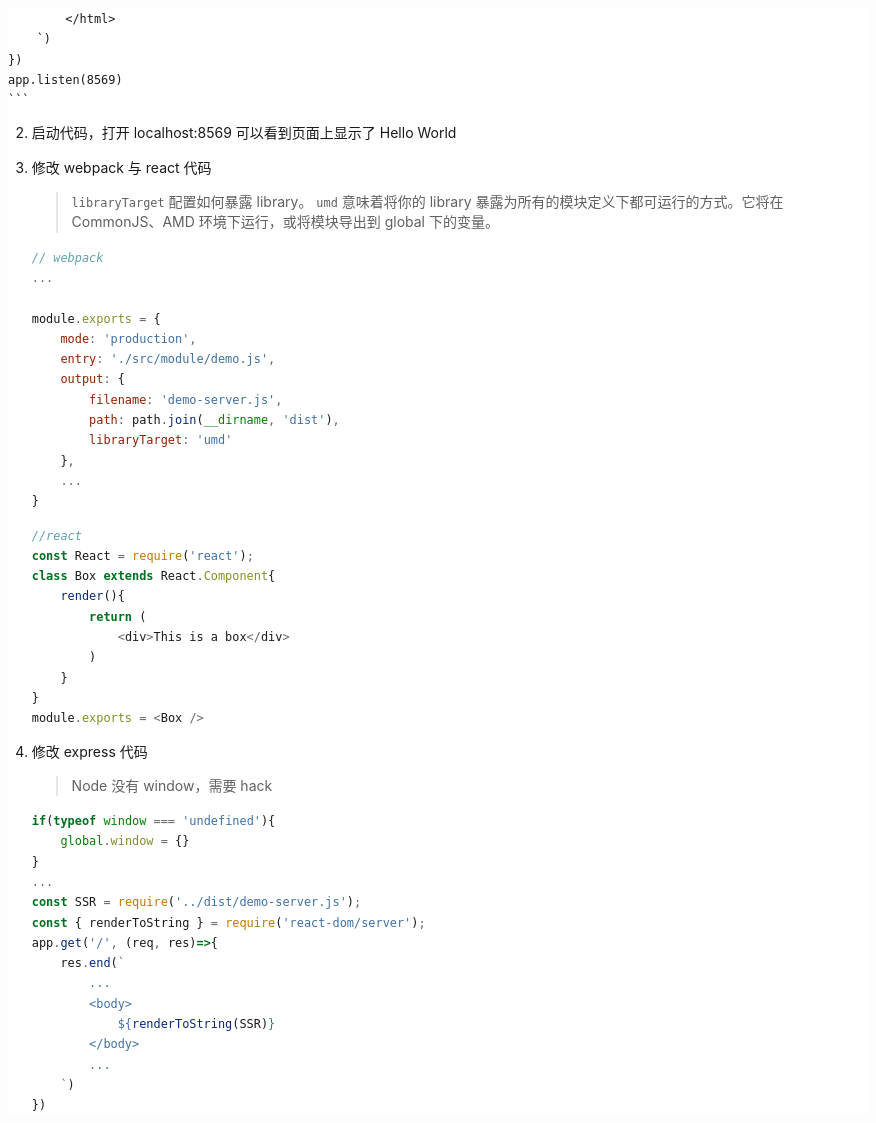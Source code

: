             </html>
        `)
    })
    app.listen(8569)
    ```
2. 启动代码，打开 localhost:8569 可以看到页面上显示了 Hello World
3. 修改 webpack 与 react 代码

    > `libraryTarget` 配置如何暴露 library。 `umd` 意味着将你的 library 暴露为所有的模块定义下都可运行的方式。它将在 CommonJS、AMD 环境下运行，或将模块导出到 global 下的变量。

    ```js
    // webpack
    ...

    module.exports = {
        mode: 'production',
        entry: './src/module/demo.js',
        output: {
            filename: 'demo-server.js',
            path: path.join(__dirname, 'dist'),
            libraryTarget: 'umd'
        },
        ...
    }
    ```

    ```js
    //react
    const React = require('react');
    class Box extends React.Component{
        render(){
            return (
                <div>This is a box</div>
            )
        }
    }
    module.exports = <Box />
    ```
4. 修改 express 代码

    > Node 没有 window，需要 hack

    ```js
    if(typeof window === 'undefined'){
        global.window = {}
    }
    ...
    const SSR = require('../dist/demo-server.js');
    const { renderToString } = require('react-dom/server');
    app.get('/', (req, res)=>{
        res.end(`
            ...
            <body>
                ${renderToString(SSR)}
            </body>
            ...
        `)
    })
